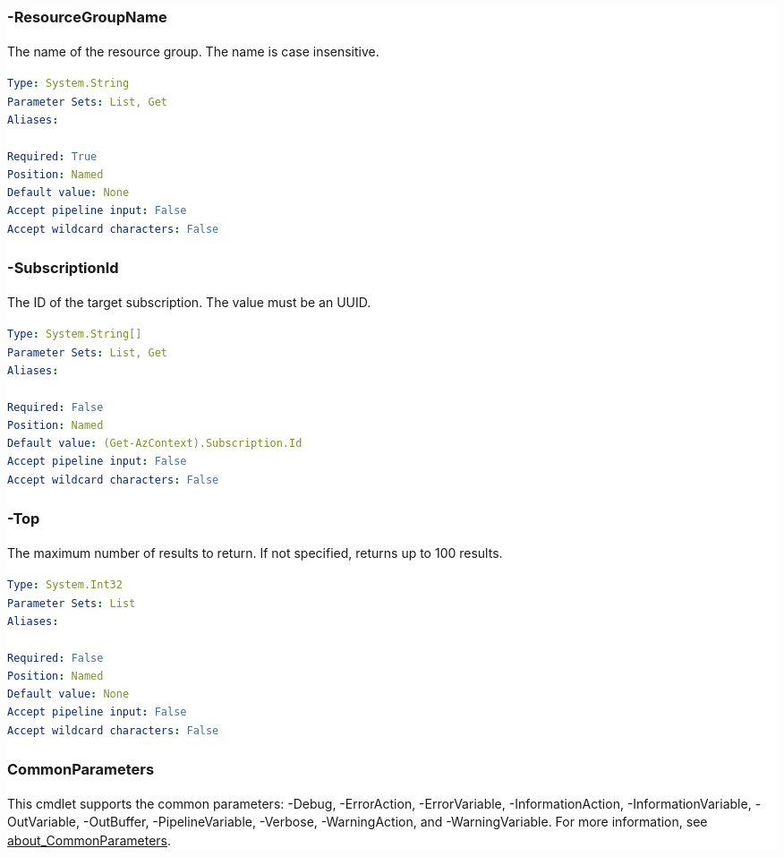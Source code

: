### -ResourceGroupName
The name of the resource group.
The name is case insensitive.

```yaml
Type: System.String
Parameter Sets: List, Get
Aliases:

Required: True
Position: Named
Default value: None
Accept pipeline input: False
Accept wildcard characters: False
```

### -SubscriptionId
The ID of the target subscription.
The value must be an UUID.

```yaml
Type: System.String[]
Parameter Sets: List, Get
Aliases:

Required: False
Position: Named
Default value: (Get-AzContext).Subscription.Id
Accept pipeline input: False
Accept wildcard characters: False
```

### -Top
The maximum number of results to return.
If not specified, returns up to 100 results.

```yaml
Type: System.Int32
Parameter Sets: List
Aliases:

Required: False
Position: Named
Default value: None
Accept pipeline input: False
Accept wildcard characters: False
```

### CommonParameters
This cmdlet supports the common parameters: -Debug, -ErrorAction, -ErrorVariable, -InformationAction, -InformationVariable, -OutVariable, -OutBuffer, -PipelineVariable, -Verbose, -WarningAction, and -WarningVariable. For more information, see [about_CommonParameters](http://go.microsoft.com/fwlink/?LinkID=113216).
